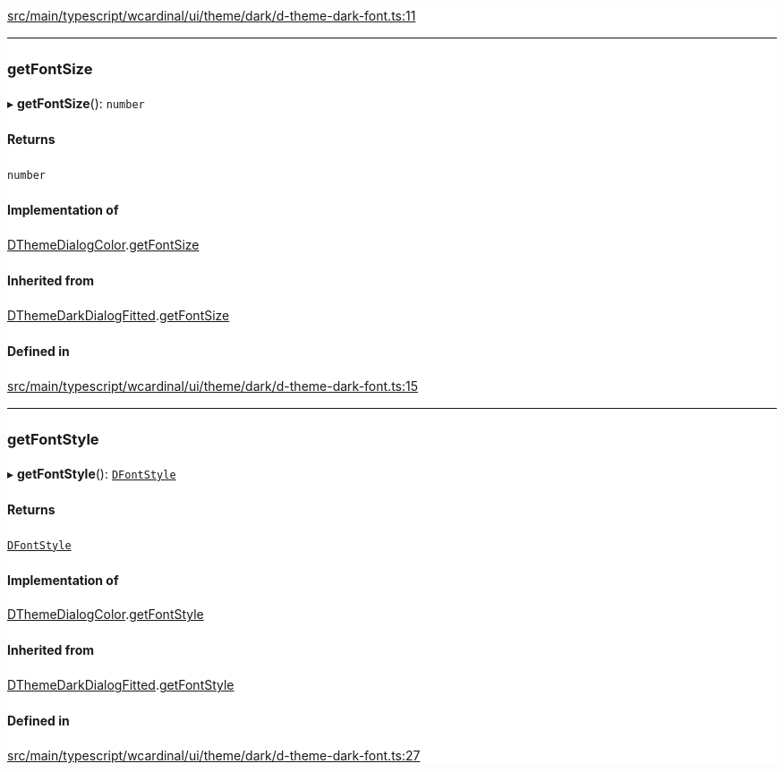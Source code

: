 [src/main/typescript/wcardinal/ui/theme/dark/d-theme-dark-font.ts:11](https://github.com/winter-cardinal/winter-cardinal-ui/blob/v0.407.0/src/main/typescript/wcardinal/ui/theme/dark/d-theme-dark-font.ts#L11)

___

### getFontSize

▸ **getFontSize**(): `number`

#### Returns

`number`

#### Implementation of

[DThemeDialogColor](../interfaces/DThemeDialogColor.md).[getFontSize](../interfaces/DThemeDialogColor.md#getfontsize)

#### Inherited from

[DThemeDarkDialogFitted](DThemeDarkDialogFitted.md).[getFontSize](DThemeDarkDialogFitted.md#getfontsize)

#### Defined in

[src/main/typescript/wcardinal/ui/theme/dark/d-theme-dark-font.ts:15](https://github.com/winter-cardinal/winter-cardinal-ui/blob/v0.407.0/src/main/typescript/wcardinal/ui/theme/dark/d-theme-dark-font.ts#L15)

___

### getFontStyle

▸ **getFontStyle**(): [`DFontStyle`](../index.md#dfontstyle)

#### Returns

[`DFontStyle`](../index.md#dfontstyle)

#### Implementation of

[DThemeDialogColor](../interfaces/DThemeDialogColor.md).[getFontStyle](../interfaces/DThemeDialogColor.md#getfontstyle)

#### Inherited from

[DThemeDarkDialogFitted](DThemeDarkDialogFitted.md).[getFontStyle](DThemeDarkDialogFitted.md#getfontstyle)

#### Defined in

[src/main/typescript/wcardinal/ui/theme/dark/d-theme-dark-font.ts:27](https://github.com/winter-cardinal/winter-cardinal-ui/blob/v0.407.0/src/main/typescript/wcardinal/ui/theme/dark/d-theme-dark-font.ts#L27)
